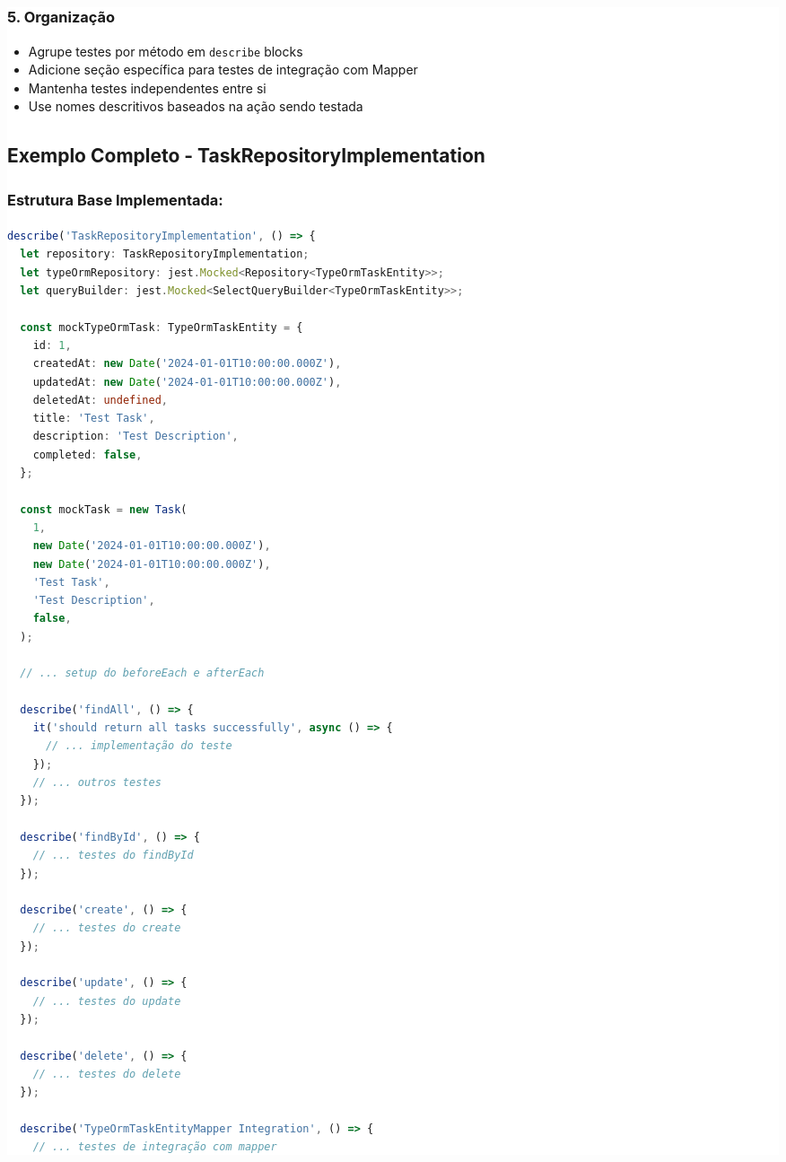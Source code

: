 ### 5. Organização

- Agrupe testes por método em `describe` blocks
- Adicione seção específica para testes de integração com Mapper
- Mantenha testes independentes entre si
- Use nomes descritivos baseados na ação sendo testada

## Exemplo Completo - TaskRepositoryImplementation

### Estrutura Base Implementada:

```typescript
describe('TaskRepositoryImplementation', () => {
  let repository: TaskRepositoryImplementation;
  let typeOrmRepository: jest.Mocked<Repository<TypeOrmTaskEntity>>;
  let queryBuilder: jest.Mocked<SelectQueryBuilder<TypeOrmTaskEntity>>;

  const mockTypeOrmTask: TypeOrmTaskEntity = {
    id: 1,
    createdAt: new Date('2024-01-01T10:00:00.000Z'),
    updatedAt: new Date('2024-01-01T10:00:00.000Z'),
    deletedAt: undefined,
    title: 'Test Task',
    description: 'Test Description',
    completed: false,
  };

  const mockTask = new Task(
    1,
    new Date('2024-01-01T10:00:00.000Z'),
    new Date('2024-01-01T10:00:00.000Z'),
    'Test Task',
    'Test Description',
    false,
  );

  // ... setup do beforeEach e afterEach

  describe('findAll', () => {
    it('should return all tasks successfully', async () => {
      // ... implementação do teste
    });
    // ... outros testes
  });

  describe('findById', () => {
    // ... testes do findById
  });

  describe('create', () => {
    // ... testes do create
  });

  describe('update', () => {
    // ... testes do update
  });

  describe('delete', () => {
    // ... testes do delete
  });

  describe('TypeOrmTaskEntityMapper Integration', () => {
    // ... testes de integração com mapper
```